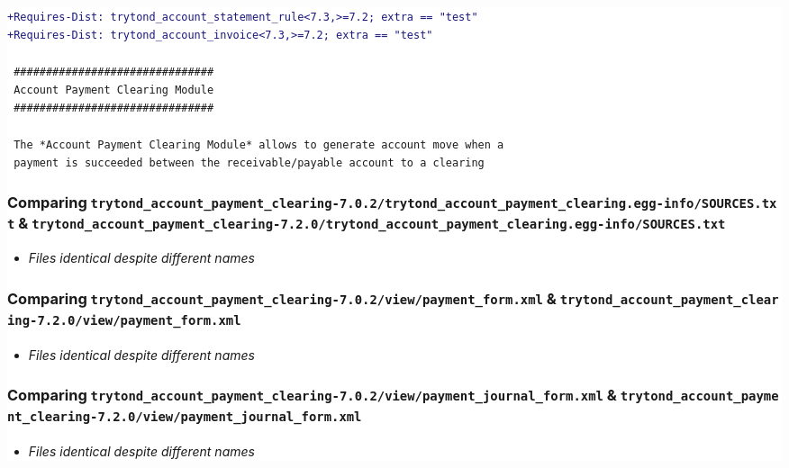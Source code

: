```diff
+Requires-Dist: trytond_account_statement_rule<7.3,>=7.2; extra == "test"
+Requires-Dist: trytond_account_invoice<7.3,>=7.2; extra == "test"
 
 ###############################
 Account Payment Clearing Module
 ###############################
 
 The *Account Payment Clearing Module* allows to generate account move when a
 payment is succeeded between the receivable/payable account to a clearing
```

### Comparing `trytond_account_payment_clearing-7.0.2/trytond_account_payment_clearing.egg-info/SOURCES.txt` & `trytond_account_payment_clearing-7.2.0/trytond_account_payment_clearing.egg-info/SOURCES.txt`

 * *Files identical despite different names*

### Comparing `trytond_account_payment_clearing-7.0.2/view/payment_form.xml` & `trytond_account_payment_clearing-7.2.0/view/payment_form.xml`

 * *Files identical despite different names*

### Comparing `trytond_account_payment_clearing-7.0.2/view/payment_journal_form.xml` & `trytond_account_payment_clearing-7.2.0/view/payment_journal_form.xml`

 * *Files identical despite different names*

